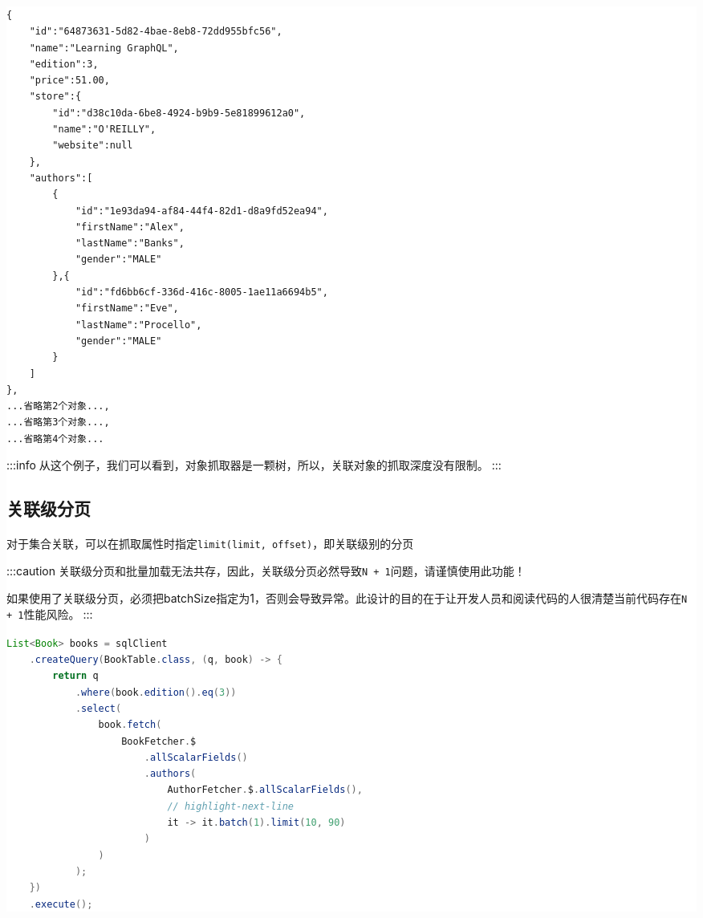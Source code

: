 ```
{
    "id":"64873631-5d82-4bae-8eb8-72dd955bfc56",
    "name":"Learning GraphQL",
    "edition":3,
    "price":51.00,
    "store":{
        "id":"d38c10da-6be8-4924-b9b9-5e81899612a0",
        "name":"O'REILLY",
        "website":null
    },
    "authors":[
        {
            "id":"1e93da94-af84-44f4-82d1-d8a9fd52ea94",
            "firstName":"Alex",
            "lastName":"Banks",
            "gender":"MALE"
        },{
            "id":"fd6bb6cf-336d-416c-8005-1ae11a6694b5",
            "firstName":"Eve",
            "lastName":"Procello",
            "gender":"MALE"
        }
    ]
},
...省略第2个对象...,
...省略第3个对象...,
...省略第4个对象...
```

:::info
从这个例子，我们可以看到，对象抓取器是一颗树，所以，关联对象的抓取深度没有限制。
:::

## 关联级分页

对于集合关联，可以在抓取属性时指定`limit(limit, offset)`，即关联级别的分页

:::caution
关联级分页和批量加载无法共存，因此，关联级分页必然导致`N + 1`问题，请谨慎使用此功能！

如果使用了关联级分页，必须把batchSize指定为1，否则会导致异常。此设计的目的在于让开发人员和阅读代码的人很清楚当前代码存在`N + 1`性能风险。
:::

```java
List<Book> books = sqlClient
    .createQuery(BookTable.class, (q, book) -> {
        return q
            .where(book.edition().eq(3))
            .select(
                book.fetch(
                    BookFetcher.$
                        .allScalarFields()
                        .authors(
                            AuthorFetcher.$.allScalarFields(),
                            // highlight-next-line
                            it -> it.batch(1).limit(10, 90)
                        )
                )
            );
    })
    .execute();
```
